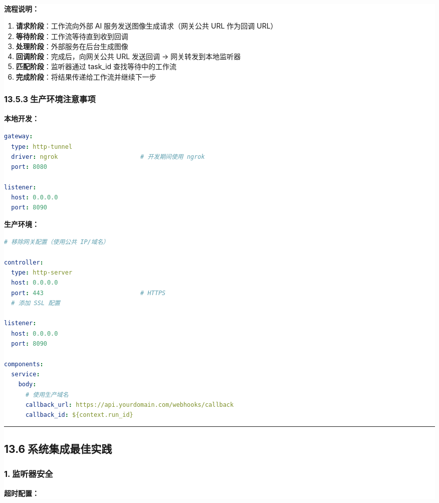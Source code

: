 **流程说明：**

1. **请求阶段**：工作流向外部 AI 服务发送图像生成请求（网关公共 URL 作为回调 URL）
2. **等待阶段**：工作流等待直到收到回调
3. **处理阶段**：外部服务在后台生成图像
4. **回调阶段**：完成后，向网关公共 URL 发送回调 → 网关转发到本地监听器
5. **匹配阶段**：监听器通过 task_id 查找等待中的工作流
6. **完成阶段**：将结果传递给工作流并继续下一步

### 13.5.3 生产环境注意事项

**本地开发：**
```yaml
gateway:
  type: http-tunnel
  driver: ngrok                       # 开发期间使用 ngrok
  port: 8080

listener:
  host: 0.0.0.0
  port: 8090
```

**生产环境：**
```yaml
# 移除网关配置（使用公共 IP/域名）

controller:
  type: http-server
  host: 0.0.0.0
  port: 443                           # HTTPS
  # 添加 SSL 配置

listener:
  host: 0.0.0.0
  port: 8090

components:
  service:
    body:
      # 使用生产域名
      callback_url: https://api.yourdomain.com/webhooks/callback
      callback_id: ${context.run_id}
```

---

## 13.6 系统集成最佳实践

### 1. 监听器安全

**超时配置：**
